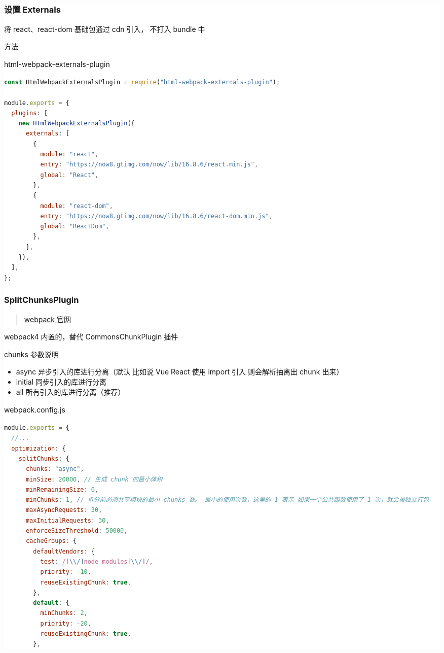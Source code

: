 ### 设置 Externals

将 react、react-dom 基础包通过 cdn 引入， 不打入 bundle 中

方法

html-webpack-externals-plugin

```javascript
const HtmlWebpackExternalsPlugin = require("html-webpack-externals-plugin");

module.exports = {
  plugins: [
    new HtmlWebpackExternalsPlugin({
      externals: [
        {
          module: "react",
          entry: "https://now8.gtimg.com/now/lib/16.8.6/react.min.js",
          global: "React",
        },
        {
          module: "react-dom",
          entry: "https://now8.gtimg.com/now/lib/16.8.6/react-dom.min.js",
          global: "ReactDom",
        },
      ],
    }),
  ],
};
```

### SplitChunksPlugin

> [webpack 官网](https://webpack.docschina.org/plugins/split-chunks-plugin#root)

webpack4 内置的，替代 CommonsChunkPlugin 插件

chunks 参数说明

- async 异步引入的库进行分离（默认 比如说 Vue React 使用 import 引入 则会解析抽离出 chunk 出来）
- initial 同步引入的库进行分离
- all 所有引入的库进行分离（推荐）

webpack.config.js

```javascript
module.exports = {
  //...
  optimization: {
    splitChunks: {
      chunks: "async",
      minSize: 20000, // 生成 chunk 的最小体积
      minRemainingSize: 0,
      minChunks: 1, // 拆分前必须共享模块的最小 chunks 数。 最小的使用次数，这里的 1 表示 如果一个公共函数使用了 1 次，就会被独立打包
      maxAsyncRequests: 30,
      maxInitialRequests: 30,
      enforceSizeThreshold: 50000,
      cacheGroups: {
        defaultVendors: {
          test: /[\\/]node_modules[\\/]/,
          priority: -10,
          reuseExistingChunk: true,
        },
        default: {
          minChunks: 2,
          priority: -20,
          reuseExistingChunk: true,
        },
```